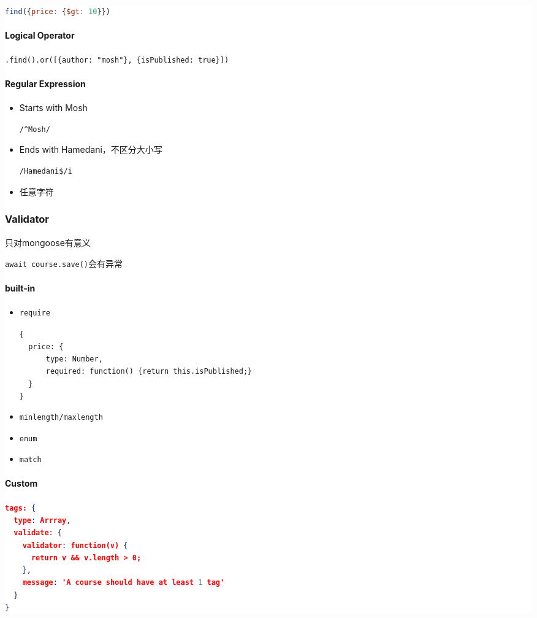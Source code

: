 ```javascript
find({price: {$gt: 10}})
```

#### Logical Operator

`.find().or([{author: "mosh"}, {isPublished: true}])`

#### Regular Expression

* Starts with Mosh

  `/^Mosh/`

* Ends with Hamedani，不区分大小写

  `/Hamedani$/i`

* 任意字符



### Validator

只对mongoose有意义

`await course.save()`会有异常

#### built-in

* `require`

  ```
  {
  	price: {
  		type: Number,
  		required: function() {return this.isPublished;}
  	}
  }
  ```

* `minlength/maxlength`

* `enum`

* `match`

#### Custom

```json
tags: {
  type: Arrray,
  validate: {
    validator: function(v) {
      return v && v.length > 0;
    },
    message: 'A course should have at least 1 tag'
  }
}
```
